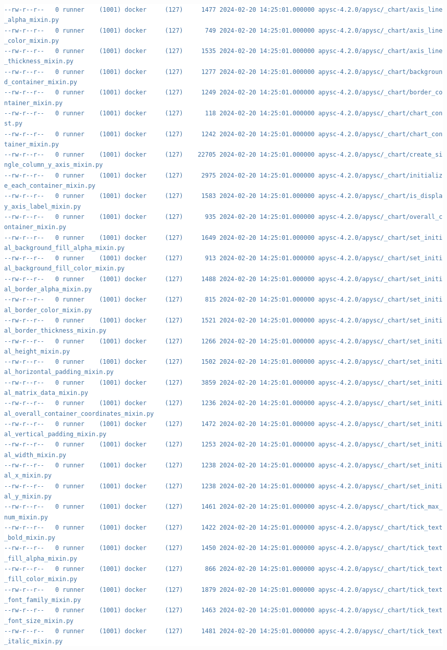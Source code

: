 ```diff
--rw-r--r--   0 runner    (1001) docker     (127)     1477 2024-02-20 14:25:01.000000 apysc-4.2.0/apysc/_chart/axis_line_alpha_mixin.py
--rw-r--r--   0 runner    (1001) docker     (127)      749 2024-02-20 14:25:01.000000 apysc-4.2.0/apysc/_chart/axis_line_color_mixin.py
--rw-r--r--   0 runner    (1001) docker     (127)     1535 2024-02-20 14:25:01.000000 apysc-4.2.0/apysc/_chart/axis_line_thickness_mixin.py
--rw-r--r--   0 runner    (1001) docker     (127)     1277 2024-02-20 14:25:01.000000 apysc-4.2.0/apysc/_chart/background_container_mixin.py
--rw-r--r--   0 runner    (1001) docker     (127)     1249 2024-02-20 14:25:01.000000 apysc-4.2.0/apysc/_chart/border_container_mixin.py
--rw-r--r--   0 runner    (1001) docker     (127)      118 2024-02-20 14:25:01.000000 apysc-4.2.0/apysc/_chart/chart_const.py
--rw-r--r--   0 runner    (1001) docker     (127)     1242 2024-02-20 14:25:01.000000 apysc-4.2.0/apysc/_chart/chart_container_mixin.py
--rw-r--r--   0 runner    (1001) docker     (127)    22705 2024-02-20 14:25:01.000000 apysc-4.2.0/apysc/_chart/create_single_column_y_axis_mixin.py
--rw-r--r--   0 runner    (1001) docker     (127)     2975 2024-02-20 14:25:01.000000 apysc-4.2.0/apysc/_chart/initialize_each_container_mixin.py
--rw-r--r--   0 runner    (1001) docker     (127)     1583 2024-02-20 14:25:01.000000 apysc-4.2.0/apysc/_chart/is_display_axis_label_mixin.py
--rw-r--r--   0 runner    (1001) docker     (127)      935 2024-02-20 14:25:01.000000 apysc-4.2.0/apysc/_chart/overall_container_mixin.py
--rw-r--r--   0 runner    (1001) docker     (127)     1649 2024-02-20 14:25:01.000000 apysc-4.2.0/apysc/_chart/set_initial_background_fill_alpha_mixin.py
--rw-r--r--   0 runner    (1001) docker     (127)      913 2024-02-20 14:25:01.000000 apysc-4.2.0/apysc/_chart/set_initial_background_fill_color_mixin.py
--rw-r--r--   0 runner    (1001) docker     (127)     1488 2024-02-20 14:25:01.000000 apysc-4.2.0/apysc/_chart/set_initial_border_alpha_mixin.py
--rw-r--r--   0 runner    (1001) docker     (127)      815 2024-02-20 14:25:01.000000 apysc-4.2.0/apysc/_chart/set_initial_border_color_mixin.py
--rw-r--r--   0 runner    (1001) docker     (127)     1521 2024-02-20 14:25:01.000000 apysc-4.2.0/apysc/_chart/set_initial_border_thickness_mixin.py
--rw-r--r--   0 runner    (1001) docker     (127)     1266 2024-02-20 14:25:01.000000 apysc-4.2.0/apysc/_chart/set_initial_height_mixin.py
--rw-r--r--   0 runner    (1001) docker     (127)     1502 2024-02-20 14:25:01.000000 apysc-4.2.0/apysc/_chart/set_initial_horizontal_padding_mixin.py
--rw-r--r--   0 runner    (1001) docker     (127)     3859 2024-02-20 14:25:01.000000 apysc-4.2.0/apysc/_chart/set_initial_matrix_data_mixin.py
--rw-r--r--   0 runner    (1001) docker     (127)     1236 2024-02-20 14:25:01.000000 apysc-4.2.0/apysc/_chart/set_initial_overall_container_coordinates_mixin.py
--rw-r--r--   0 runner    (1001) docker     (127)     1472 2024-02-20 14:25:01.000000 apysc-4.2.0/apysc/_chart/set_initial_vertical_padding_mixin.py
--rw-r--r--   0 runner    (1001) docker     (127)     1253 2024-02-20 14:25:01.000000 apysc-4.2.0/apysc/_chart/set_initial_width_mixin.py
--rw-r--r--   0 runner    (1001) docker     (127)     1238 2024-02-20 14:25:01.000000 apysc-4.2.0/apysc/_chart/set_initial_x_mixin.py
--rw-r--r--   0 runner    (1001) docker     (127)     1238 2024-02-20 14:25:01.000000 apysc-4.2.0/apysc/_chart/set_initial_y_mixin.py
--rw-r--r--   0 runner    (1001) docker     (127)     1461 2024-02-20 14:25:01.000000 apysc-4.2.0/apysc/_chart/tick_max_num_mixin.py
--rw-r--r--   0 runner    (1001) docker     (127)     1422 2024-02-20 14:25:01.000000 apysc-4.2.0/apysc/_chart/tick_text_bold_mixin.py
--rw-r--r--   0 runner    (1001) docker     (127)     1450 2024-02-20 14:25:01.000000 apysc-4.2.0/apysc/_chart/tick_text_fill_alpha_mixin.py
--rw-r--r--   0 runner    (1001) docker     (127)      866 2024-02-20 14:25:01.000000 apysc-4.2.0/apysc/_chart/tick_text_fill_color_mixin.py
--rw-r--r--   0 runner    (1001) docker     (127)     1879 2024-02-20 14:25:01.000000 apysc-4.2.0/apysc/_chart/tick_text_font_family_mixin.py
--rw-r--r--   0 runner    (1001) docker     (127)     1463 2024-02-20 14:25:01.000000 apysc-4.2.0/apysc/_chart/tick_text_font_size_mixin.py
--rw-r--r--   0 runner    (1001) docker     (127)     1481 2024-02-20 14:25:01.000000 apysc-4.2.0/apysc/_chart/tick_text_italic_mixin.py
```